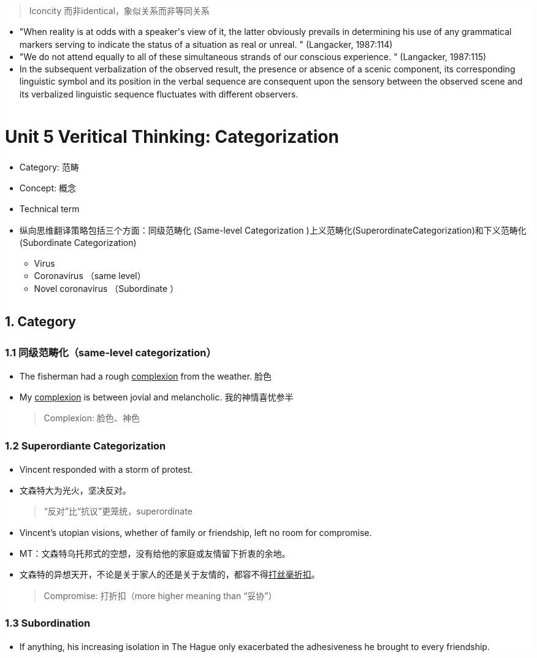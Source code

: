 > Iconcity 而非identical，象似关系而非等同关系

* "When reality is at odds with a speaker's view of it, the latter obviously prevails in determining his use of any grammatical markers serving to indicate the status of a situation as real or unreal. " (Langacker, 1987:114) 
* "We do not attend equally to all of these simultaneous strands of our conscious experience. " (Langacker, 1987:115)
* In the subsequent verbalization of the observed result, the presence or absence of a scenic component, its corresponding linguistic symbol and its position in the verbal sequence are consequent upon the sensory between the observed scene and its verbalized linguistic sequence fluctuates with different observers.



# Unit 5 Veritical Thinking: Categorization

* Category: 范畴
* Concept: 概念
* Technical term 

* 纵向思维翻译策略包括三个方面：同级范畴化 (Same-level Categorization )上义范畴化(SuperordinateCategorization)和下义范畴化(Subordinate Categorization)
  * Virus 
  * Coronavirus （same level）
  * Novel coronavirus （Subordinate ）

## 1. Category

### 1.1 同级范畴化（same-level categorization）

* The fisherman had a rough <u>complexion</u> from the weather.  脸色

* My <u>complexion</u> is between jovial and melancholic.  我的神情喜忧参半

  > Complexion: 脸色、神色

### 1.2 Superordiante Categorization

* Vincent responded with a storm of protest.

* 文森特大为光火，坚决反对。

  > “反对”比“抗议”更笼统，superordinate

* Vincent’s utopian visions, whether of family or friendship, left no room for compromise.

* MT：文森特乌托邦式的空想，没有给他的家庭或友情留下折衷的余地。

* 文森特的异想天开，不论是关于家人的还是关于友情的，都容不得<u>打丝毫折扣</u>。

  > Compromise: 打折扣（more higher meaning than “妥协”）

### 1.3 Subordination

* If anything, his increasing isolation in The Hague only exacerbated the adhesiveness he brought to every friendship.
